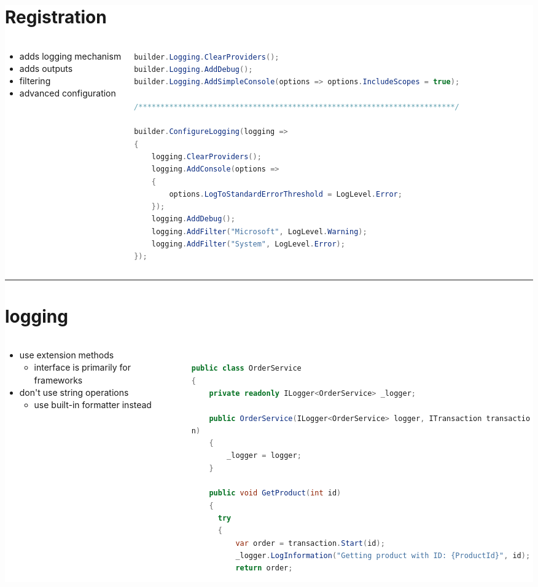 
# Registration

<div class="columns"><div class="columns-left">

- adds logging mechanism
- adds outputs
- filtering
- advanced configuration

</div><div class="columns-right">

```csharp
builder.Logging.ClearProviders();
builder.Logging.AddDebug();
builder.Logging.AddSimpleConsole(options => options.IncludeScopes = true);

/************************************************************************/

builder.ConfigureLogging(logging =>
{
    logging.ClearProviders();
    logging.AddConsole(options =>
    {
        options.LogToStandardErrorThreshold = LogLevel.Error;
    });
    logging.AddDebug();
    logging.AddFilter("Microsoft", LogLevel.Warning);
    logging.AddFilter("System", LogLevel.Error);
});

```

</div></div>

---

# logging

<div class="columns"><div class="columns-left">

- use extension methods
  - interface is primarily for frameworks
- don't use string operations
  - use built-in formatter instead

</div><div class="columns-right">

```csharp

public class OrderService
{
    private readonly ILogger<OrderService> _logger;

    public OrderService(ILogger<OrderService> logger, ITransaction transaction)
    {
        _logger = logger;
    }

    public void GetProduct(int id)
    {
      try
      {
          var order = transaction.Start(id);
          _logger.LogInformation("Getting product with ID: {ProductId}", id);
          return order;
```